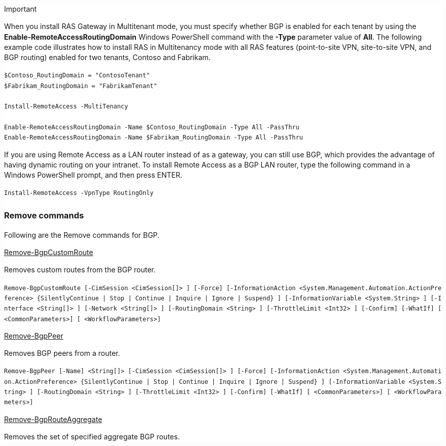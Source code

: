 > [!IMPORTANT]
> When you install RAS Gateway in Multitenant mode, you must specify whether BGP is enabled for each tenant by using the **Enable-RemoteAccessRoutingDomain** Windows PowerShell command with the **-Type** parameter value of **All**. The following example code illustrates how to install RAS in Multitenancy mode with all RAS features (point-to-site VPN, site-to-site VPN, and BGP routing) enabled for two tenants, Contoso and Fabrikam.

```
$Contoso_RoutingDomain = "ContosoTenant"
$Fabrikam_RoutingDomain = "FabrikamTenant"

Install-RemoteAccess -MultiTenancy

Enable-RemoteAccessRoutingDomain -Name $Contoso_RoutingDomain -Type All -PassThru
Enable-RemoteAccessRoutingDomain -Name $Fabrikam_RoutingDomain -Type All -PassThru
```

If you are using Remote Access as a LAN router instead of as a gateway, you can still use BGP, which provides the advantage of having dynamic routing on your intranet. To install Remote Access as a BGP LAN router, type the following command in a Windows PowerShell prompt, and then press ENTER.

```
Install-RemoteAccess -VpnType RoutingOnly
```

### Remove commands

Following are the Remove commands for BGP.

[Remove-BgpCustomRoute](/powershell/module/remoteaccess/remove-bgpcustomroute?view=windowsserver2022-ps)

Removes custom routes from the BGP router.

```
Remove-BgpCustomRoute [-CimSession <CimSession[]> ] [-Force] [-InformationAction <System.Management.Automation.ActionPreference> {SilentlyContinue | Stop | Continue | Inquire | Ignore | Suspend} ] [-InformationVariable <System.String> ] [-Interface <String[]> ] [-Network <String[]> ] [-RoutingDomain <String> ] [-ThrottleLimit <Int32> ] [-Confirm] [-WhatIf] [ <CommonParameters>] [ <WorkflowParameters>]
```

[Remove-BgpPeer](/powershell/module/remoteaccess/remove-bgppeer?view=windowsserver2022-ps)

Removes BGP peers from a router.

```
Remove-BgpPeer [-Name] <String[]> [-CimSession <CimSession[]> ] [-Force] [-InformationAction <System.Management.Automation.ActionPreference> {SilentlyContinue | Stop | Continue | Inquire | Ignore | Suspend} ] [-InformationVariable <System.String> ] [-RoutingDomain <String> ] [-ThrottleLimit <Int32> ] [-Confirm] [-WhatIf] [ <CommonParameters>] [ <WorkflowParameters>]
```

[Remove-BgpRouteAggregate](/powershell/module/remoteaccess/remove-bgprouteaggregate?view=windowsserver2022-ps)

Removes the set of specified aggregate BGP routes.
